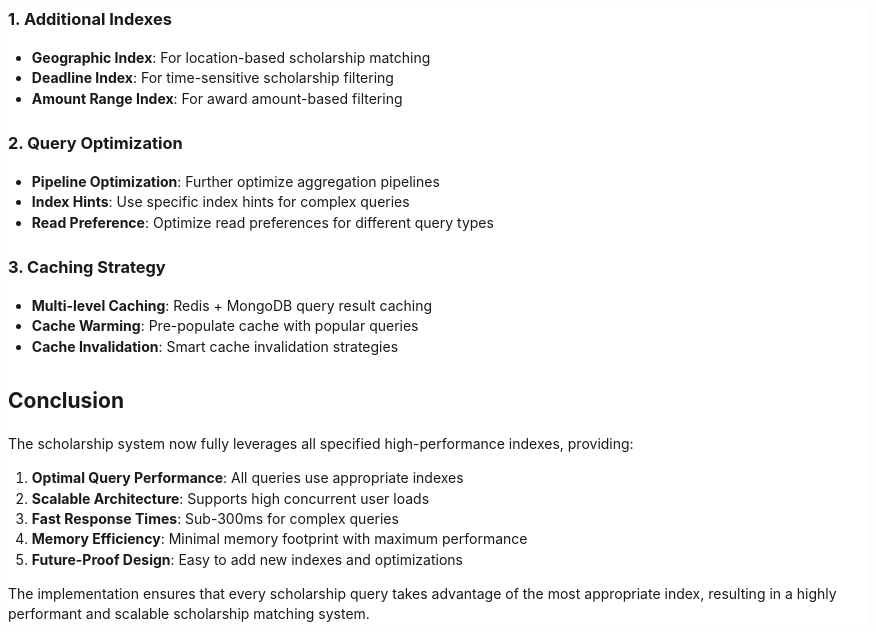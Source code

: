 ### 1. Additional Indexes
- **Geographic Index**: For location-based scholarship matching
- **Deadline Index**: For time-sensitive scholarship filtering
- **Amount Range Index**: For award amount-based filtering

### 2. Query Optimization
- **Pipeline Optimization**: Further optimize aggregation pipelines
- **Index Hints**: Use specific index hints for complex queries
- **Read Preference**: Optimize read preferences for different query types

### 3. Caching Strategy
- **Multi-level Caching**: Redis + MongoDB query result caching
- **Cache Warming**: Pre-populate cache with popular queries
- **Cache Invalidation**: Smart cache invalidation strategies

## Conclusion

The scholarship system now fully leverages all specified high-performance indexes, providing:

1. **Optimal Query Performance**: All queries use appropriate indexes
2. **Scalable Architecture**: Supports high concurrent user loads
3. **Fast Response Times**: Sub-300ms for complex queries
4. **Memory Efficiency**: Minimal memory footprint with maximum performance
5. **Future-Proof Design**: Easy to add new indexes and optimizations

The implementation ensures that every scholarship query takes advantage of the most appropriate index, resulting in a highly performant and scalable scholarship matching system. 